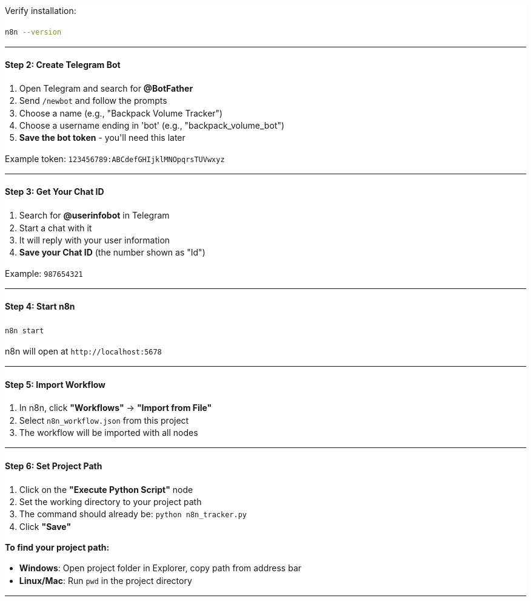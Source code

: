 Verify installation:
```bash
n8n --version
```

---

#### Step 2: Create Telegram Bot

1. Open Telegram and search for **@BotFather**
2. Send `/newbot` and follow the prompts
3. Choose a name (e.g., "Backpack Volume Tracker")
4. Choose a username ending in 'bot' (e.g., "backpack_volume_bot")
5. **Save the bot token** - you'll need this later

Example token: `123456789:ABCdefGHIjklMNOpqrsTUVwxyz`

---

#### Step 3: Get Your Chat ID

1. Search for **@userinfobot** in Telegram
2. Start a chat with it
3. It will reply with your user information
4. **Save your Chat ID** (the number shown as "Id")

Example: `987654321`

---

#### Step 4: Start n8n

```bash
n8n start
```

n8n will open at `http://localhost:5678`

---

#### Step 5: Import Workflow

1. In n8n, click **"Workflows"** → **"Import from File"**
2. Select `n8n_workflow.json` from this project
3. The workflow will be imported with all nodes

---

#### Step 6: Set Project Path

1. Click on the **"Execute Python Script"** node
2. Set the working directory to your project path
3. The command should already be: `python n8n_tracker.py`
4. Click **"Save"**

**To find your project path:**
- **Windows**: Open project folder in Explorer, copy path from address bar
- **Linux/Mac**: Run `pwd` in the project directory

---